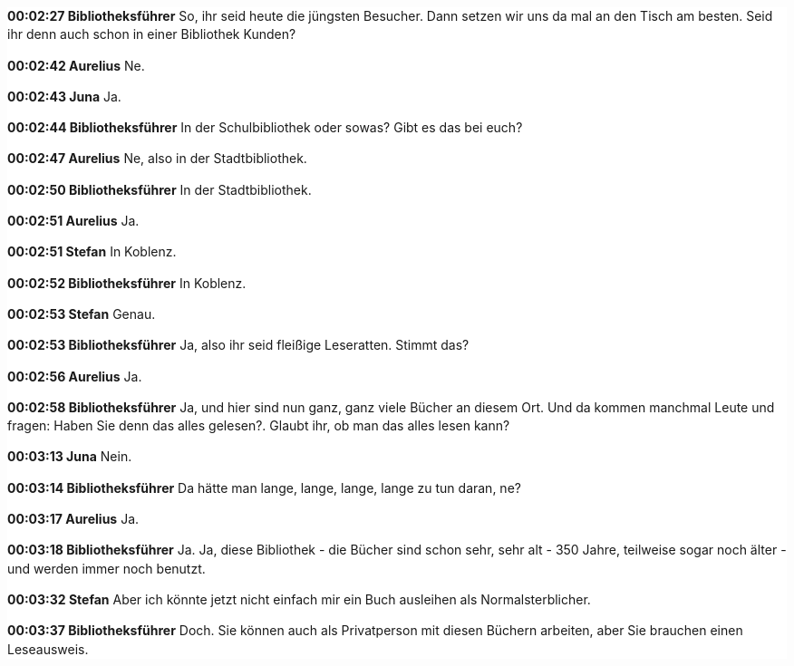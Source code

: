**00:02:27 Bibliotheksführer**
So, ihr seid heute die jüngsten Besucher. Dann setzen wir uns da mal an den Tisch am besten. Seid ihr denn auch schon in einer Bibliothek Kunden?

**00:02:42 Aurelius**
Ne.

**00:02:43 Juna**
Ja.

**00:02:44 Bibliotheksführer**
In der Schulbibliothek oder sowas? Gibt es das bei euch?

**00:02:47 Aurelius**
Ne, also in der Stadtbibliothek.

**00:02:50 Bibliotheksführer**
In der Stadtbibliothek.

**00:02:51 Aurelius**
Ja.

**00:02:51 Stefan**
In Koblenz.

**00:02:52 Bibliotheksführer**
In Koblenz.

**00:02:53 Stefan**
Genau.

**00:02:53 Bibliotheksführer**
Ja, also ihr seid fleißige Leseratten. Stimmt das?

**00:02:56 Aurelius**
Ja.

**00:02:58 Bibliotheksführer**
Ja, und hier sind nun ganz, ganz viele Bücher an diesem Ort. Und da kommen manchmal Leute und fragen: Haben Sie denn das alles gelesen?. Glaubt ihr, ob man das alles lesen kann?

**00:03:13 Juna**
Nein.

**00:03:14 Bibliotheksführer**
Da hätte man lange, lange, lange, lange zu tun daran, ne?

**00:03:17 Aurelius**
Ja.

**00:03:18 Bibliotheksführer**
Ja. Ja, diese Bibliothek - die Bücher sind schon sehr, sehr alt - 350 Jahre, teilweise sogar noch älter - und werden immer noch benutzt.

**00:03:32 Stefan**
Aber ich könnte jetzt nicht einfach mir ein Buch ausleihen als Normalsterblicher.

**00:03:37 Bibliotheksführer**
Doch. Sie können auch als Privatperson mit diesen Büchern arbeiten, aber Sie brauchen einen Leseausweis.
